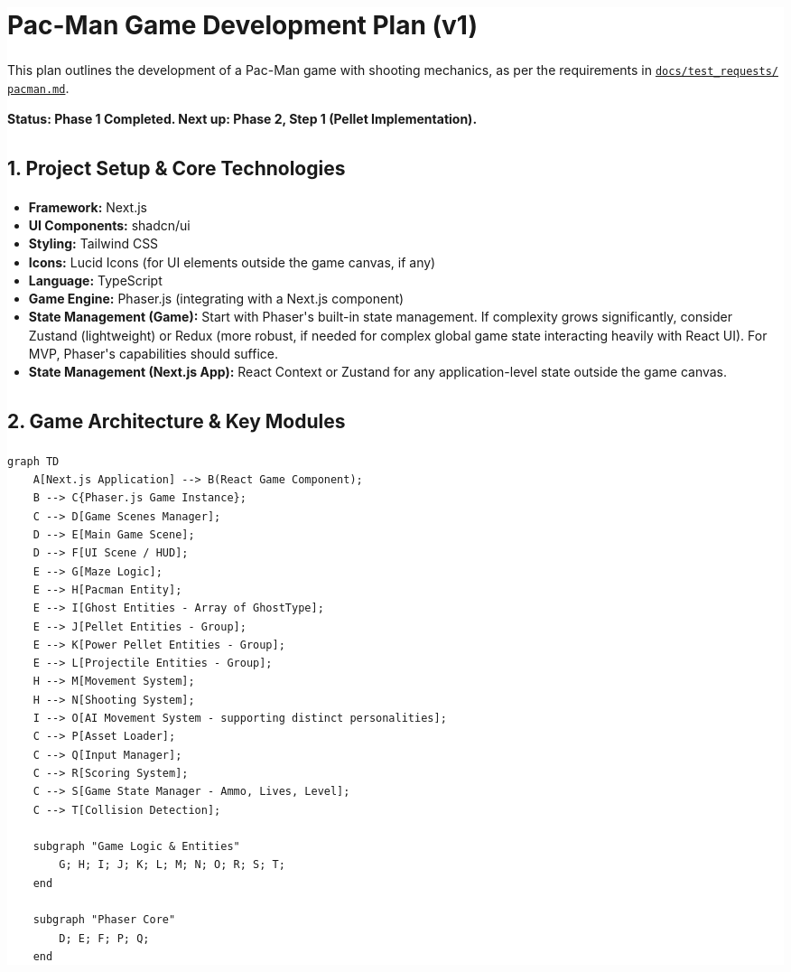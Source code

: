 # Pac-Man Game Development Plan (v1)

This plan outlines the development of a Pac-Man game with shooting mechanics, as per the requirements in [`docs/test_requests/pacman.md`](docs/test_requests/pacman.md).

**Status: Phase 1 Completed. Next up: Phase 2, Step 1 (Pellet Implementation).**

## 1. Project Setup & Core Technologies

* **Framework:** Next.js
* **UI Components:** shadcn/ui
* **Styling:** Tailwind CSS
* **Icons:** Lucid Icons (for UI elements outside the game canvas, if any)
* **Language:** TypeScript
* **Game Engine:** Phaser.js (integrating with a Next.js component)
* **State Management (Game):** Start with Phaser's built-in state management. If complexity grows significantly, consider Zustand (lightweight) or Redux (more robust, if needed for complex global game state interacting heavily with React UI). For MVP, Phaser's capabilities should suffice.
* **State Management (Next.js App):** React Context or Zustand for any application-level state outside the game canvas.

## 2. Game Architecture & Key Modules

```mermaid
graph TD
    A[Next.js Application] --> B(React Game Component);
    B --> C{Phaser.js Game Instance};
    C --> D[Game Scenes Manager];
    D --> E[Main Game Scene];
    D --> F[UI Scene / HUD];
    E --> G[Maze Logic];
    E --> H[Pacman Entity];
    E --> I[Ghost Entities - Array of GhostType];
    E --> J[Pellet Entities - Group];
    E --> K[Power Pellet Entities - Group];
    E --> L[Projectile Entities - Group];
    H --> M[Movement System];
    H --> N[Shooting System];
    I --> O[AI Movement System - supporting distinct personalities];
    C --> P[Asset Loader];
    C --> Q[Input Manager];
    C --> R[Scoring System];
    C --> S[Game State Manager - Ammo, Lives, Level];
    C --> T[Collision Detection];

    subgraph "Game Logic & Entities"
        G; H; I; J; K; L; M; N; O; R; S; T;
    end

    subgraph "Phaser Core"
        D; E; F; P; Q;
    end
```
